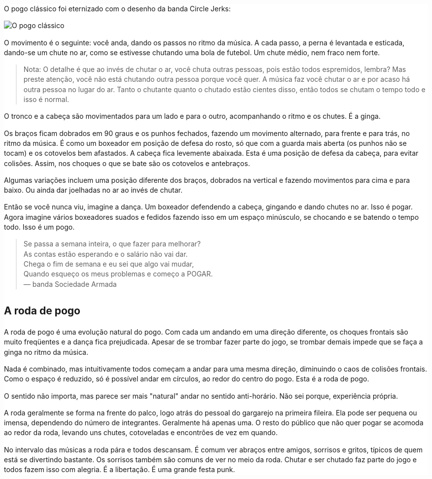 O pogo clássico foi eternizado com o desenho da banda Circle Jerks:

![O pogo clássico](http://aurelio.net/musica/img/pogando.jpg)

O movimento é o seguinte: você anda, dando os passos no ritmo da música. A cada passo, a perna é levantada e esticada, dando-se um chute no ar, como se estivesse chutando uma bola de futebol. Um chute médio, nem fraco nem forte.

> Nota: O detalhe é que ao invés de chutar o ar, você chuta outras pessoas, pois estão todos espremidos, lembra? Mas preste atenção, você não está chutando outra pessoa porque você quer. A música faz você chutar o ar e por acaso há outra pessoa no lugar do ar. Tanto o chutante quanto o chutado estão cientes disso, então todos se chutam o tempo todo e isso é normal.

O tronco e a cabeça são movimentados para um lado e para o outro, acompanhando o ritmo e os chutes. É a ginga.

Os braços ficam dobrados em 90 graus e os punhos fechados, fazendo um movimento alternado, para frente e para trás, no ritmo da música. É como um boxeador em posição de defesa do rosto, só que com a guarda mais aberta (os punhos não se tocam) e os cotovelos bem afastados. A cabeça fica levemente abaixada. Esta é uma posição de defesa da cabeça, para evitar colisões. Assim, nos choques o que se bate são os cotovelos e antebraços.

Algumas variações incluem uma posição diferente dos braços, dobrados na vertical e fazendo movimentos para cima e para baixo. Ou ainda dar joelhadas no ar ao invés de chutar.

Então se você nunca viu, imagine a dança. Um boxeador defendendo a cabeça, gingando e dando chutes no ar. Isso é pogar. Agora imagine vários boxeadores suados e fedidos fazendo isso em um espaço minúsculo, se chocando e se batendo o tempo todo. Isso é um pogo.

> Se passa a semana inteira, o que fazer para melhorar?  
As contas estão esperando e o salário não vai dar.  
Chega o fim de semana e eu sei que algo vai mudar,  
Quando esqueço os meus problemas e começo a POGAR.  
— banda Sociedade Armada


## A roda de pogo

A roda de pogo é uma evolução natural do pogo. Com cada um andando em uma direção diferente, os choques frontais são muito freqüentes e a dança fica prejudicada. Apesar de se trombar fazer parte do jogo, se trombar demais impede que se faça a ginga no ritmo da música.

Nada é combinado, mas intuitivamente todos começam a andar para uma mesma direção, diminuindo o caos de colisões frontais. Como o espaço é reduzido, só é possível andar em círculos, ao redor do centro do pogo. Esta é a roda de pogo.

O sentido não importa, mas parece ser mais "natural" andar no sentido anti-horário. Não sei porque, experiência própria.

A roda geralmente se forma na frente do palco, logo atrás do pessoal do gargarejo na primeira fileira. Ela pode ser pequena ou imensa, dependendo do número de integrantes. Geralmente há apenas uma. O resto do público que não quer pogar se acomoda ao redor da roda, levando uns chutes, cotoveladas e encontrões de vez em quando.

No intervalo das músicas a roda pára e todos descansam. É comum ver abraços entre amigos, sorrisos e gritos, típicos de quem está se divertindo bastante. Os sorrisos também são comuns de ver no meio da roda. Chutar e ser chutado faz parte do jogo e todos fazem isso com alegria. É a libertação. É uma grande festa punk.
